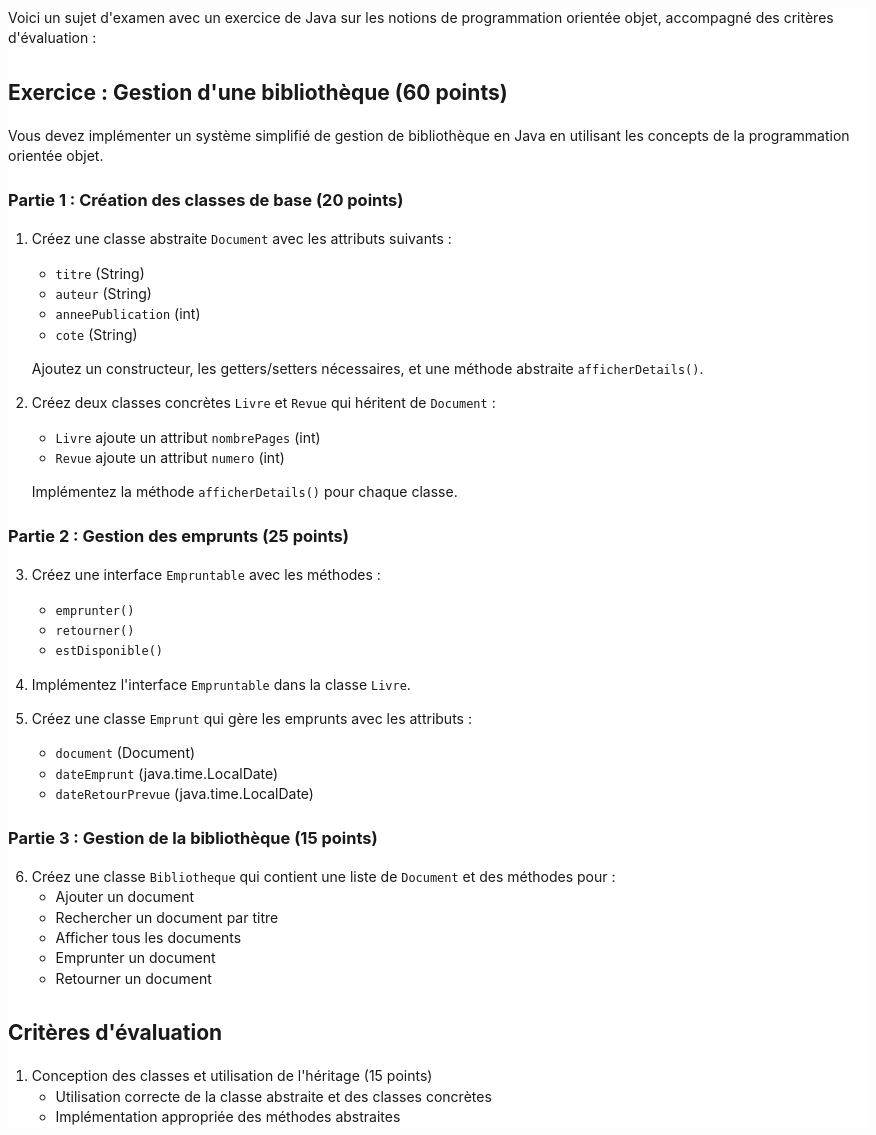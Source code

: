 Voici un sujet d'examen avec un exercice de Java sur les notions de programmation orientée objet, accompagné des critères d'évaluation :

## Exercice : Gestion d'une bibliothèque (60 points)

Vous devez implémenter un système simplifié de gestion de bibliothèque en Java en utilisant les concepts de la programmation orientée objet.

### Partie 1 : Création des classes de base (20 points)

1. Créez une classe abstraite `Document` avec les attributs suivants :
   - `titre` (String)
   - `auteur` (String)
   - `anneePublication` (int)
   - `cote` (String)

   Ajoutez un constructeur, les getters/setters nécessaires, et une méthode abstraite `afficherDetails()`.

2. Créez deux classes concrètes `Livre` et `Revue` qui héritent de `Document` :
   - `Livre` ajoute un attribut `nombrePages` (int)
   - `Revue` ajoute un attribut `numero` (int)

   Implémentez la méthode `afficherDetails()` pour chaque classe.

### Partie 2 : Gestion des emprunts (25 points)

3. Créez une interface `Empruntable` avec les méthodes :
   - `emprunter()`
   - `retourner()`
   - `estDisponible()`

4. Implémentez l'interface `Empruntable` dans la classe `Livre`.

5. Créez une classe `Emprunt` qui gère les emprunts avec les attributs :
   - `document` (Document)
   - `dateEmprunt` (java.time.LocalDate)
   - `dateRetourPrevue` (java.time.LocalDate)

### Partie 3 : Gestion de la bibliothèque (15 points)

6. Créez une classe `Bibliotheque` qui contient une liste de `Document` et des méthodes pour :
   - Ajouter un document
   - Rechercher un document par titre
   - Afficher tous les documents
   - Emprunter un document
   - Retourner un document

## Critères d'évaluation

1. Conception des classes et utilisation de l'héritage (15 points)
   - Utilisation correcte de la classe abstraite et des classes concrètes
   - Implémentation appropriée des méthodes abstraites
